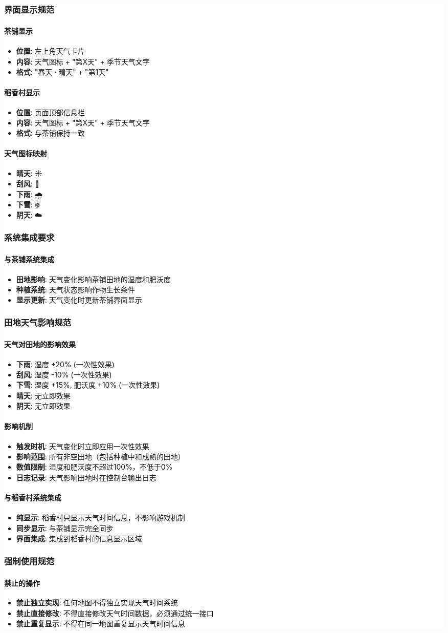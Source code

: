### **界面显示规范**

#### **茶铺显示**
- **位置**: 左上角天气卡片
- **内容**: 天气图标 + "第X天" + 季节天气文字
- **格式**: "春天 · 晴天" + "第1天"

#### **稻香村显示**
- **位置**: 页面顶部信息栏
- **内容**: 天气图标 + "第X天" + 季节天气文字
- **格式**: 与茶铺保持一致

#### **天气图标映射**
- **晴天**: ☀️
- **刮风**: 💨
- **下雨**: 🌧️
- **下雪**: ❄️
- **阴天**: ☁️

### **系统集成要求**

#### **与茶铺系统集成**
- **田地影响**: 天气变化影响茶铺田地的湿度和肥沃度
- **种植系统**: 天气状态影响作物生长条件
- **显示更新**: 天气变化时更新茶铺界面显示

### **田地天气影响规范**

#### **天气对田地的影响效果**
- **下雨**: 湿度 +20% (一次性效果)
- **刮风**: 湿度 -10% (一次性效果)
- **下雪**: 湿度 +15%, 肥沃度 +10% (一次性效果)
- **晴天**: 无立即效果
- **阴天**: 无立即效果

#### **影响机制**
- **触发时机**: 天气变化时立即应用一次性效果
- **影响范围**: 所有非空田地（包括种植中和成熟的田地）
- **数值限制**: 湿度和肥沃度不超过100%，不低于0%
- **日志记录**: 天气影响田地时在控制台输出日志


#### **与稻香村系统集成**
- **纯显示**: 稻香村只显示天气时间信息，不影响游戏机制
- **同步显示**: 与茶铺显示完全同步
- **界面集成**: 集成到稻香村的信息显示区域

### **强制使用规范**

#### **禁止的操作**
- **禁止独立实现**: 任何地图不得独立实现天气时间系统
- **禁止直接修改**: 不得直接修改天气时间数据，必须通过统一接口
- **禁止重复显示**: 不得在同一地图重复显示天气时间信息
